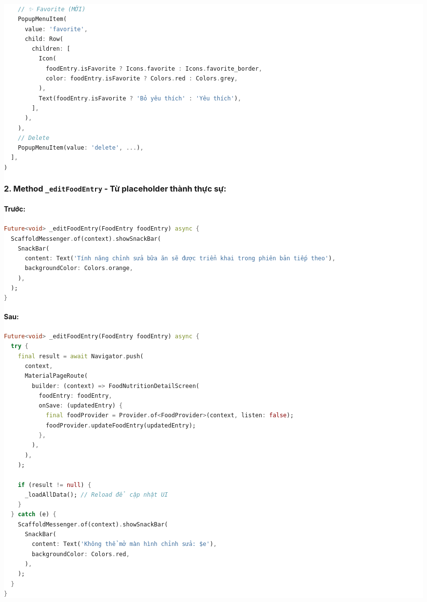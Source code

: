 ```dart
    // ✨ Favorite (MỚI)
    PopupMenuItem(
      value: 'favorite',
      child: Row(
        children: [
          Icon(
            foodEntry.isFavorite ? Icons.favorite : Icons.favorite_border,
            color: foodEntry.isFavorite ? Colors.red : Colors.grey,
          ),
          Text(foodEntry.isFavorite ? 'Bỏ yêu thích' : 'Yêu thích'),
        ],
      ),
    ),
    // Delete
    PopupMenuItem(value: 'delete', ...),
  ],
)
```

### **2. Method `_editFoodEntry` - Từ placeholder thành thực sự:**

#### **Trước:**
```dart
Future<void> _editFoodEntry(FoodEntry foodEntry) async {
  ScaffoldMessenger.of(context).showSnackBar(
    SnackBar(
      content: Text('Tính năng chỉnh sửa bữa ăn sẽ được triển khai trong phiên bản tiếp theo'),
      backgroundColor: Colors.orange,
    ),
  );
}
```

#### **Sau:**
```dart
Future<void> _editFoodEntry(FoodEntry foodEntry) async {
  try {
    final result = await Navigator.push(
      context,
      MaterialPageRoute(
        builder: (context) => FoodNutritionDetailScreen(
          foodEntry: foodEntry,
          onSave: (updatedEntry) {
            final foodProvider = Provider.of<FoodProvider>(context, listen: false);
            foodProvider.updateFoodEntry(updatedEntry);
          },
        ),
      ),
    );
    
    if (result != null) {
      _loadAllData(); // Reload để cập nhật UI
    }
  } catch (e) {
    ScaffoldMessenger.of(context).showSnackBar(
      SnackBar(
        content: Text('Không thể mở màn hình chỉnh sửa: $e'),
        backgroundColor: Colors.red,
      ),
    );
  }
}
```
